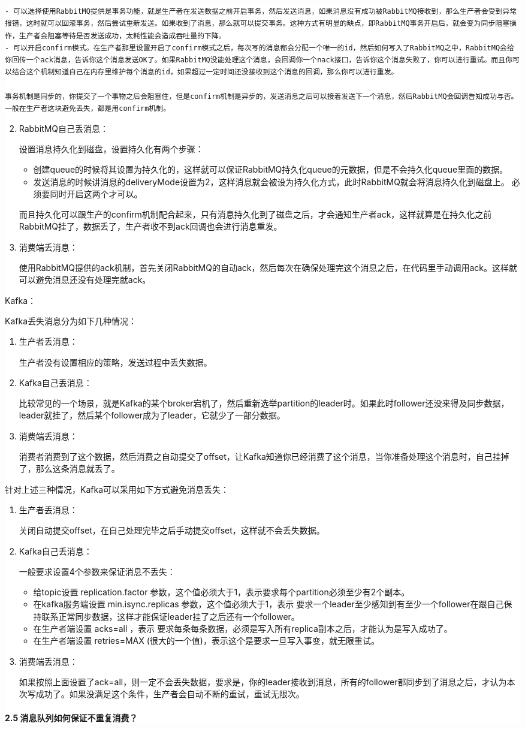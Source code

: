     - 可以选择使用RabbitMQ提供是事务功能，就是生产者在发送数据之前开启事务，然后发送消息，如果消息没有成功被RabbitMQ接收到，那么生产者会受到异常报错，这时就可以回滚事务，然后尝试重新发送。如果收到了消息，那么就可以提交事务。这种方式有明显的缺点，即RabbitMQ事务开启后，就会变为同步阻塞操作，生产者会阻塞等待是否发送成功，太耗性能会造成吞吐量的下降。
    - 可以开启confirm模式。在生产者那里设置开启了confirm模式之后，每次写的消息都会分配一个唯一的id，然后如何写入了RabbitMQ之中，RabbitMQ会给你回传一个ack消息，告诉你这个消息发送OK了。如果RabbitMQ没能处理这个消息，会回调你一个nack接口，告诉你这个消息失败了，你可以进行重试。而且你可以结合这个机制知道自己在内存里维护每个消息的id，如果超过一定时间还没接收到这个消息的回调，那么你可以进行重发。

    事务机制是同步的，你提交了一个事物之后会阻塞住，但是confirm机制是异步的，发送消息之后可以接着发送下一个消息，然后RabbitMQ会回调告知成功与否。 一般在生产者这块避免丢失，都是用confirm机制。

2. RabbitMQ自己丢消息：

    设置消息持久化到磁盘，设置持久化有两个步骤：

    - 创建queue的时候将其设置为持久化的，这样就可以保证RabbitMQ持久化queue的元数据，但是不会持久化queue里面的数据。
    - 发送消息的时候讲消息的deliveryMode设置为2，这样消息就会被设为持久化方式，此时RabbitMQ就会将消息持久化到磁盘上。 必须要同时开启这两个才可以。

    而且持久化可以跟生产的confirm机制配合起来，只有消息持久化到了磁盘之后，才会通知生产者ack，这样就算是在持久化之前RabbitMQ挂了，数据丢了，生产者收不到ack回调也会进行消息重发。

3. 消费端丢消息：

    使用RabbitMQ提供的ack机制，首先关闭RabbitMQ的自动ack，然后每次在确保处理完这个消息之后，在代码里手动调用ack。这样就可以避免消息还没有处理完就ack。

Kafka：

Kafka丢失消息分为如下几种情况：

1. 生产者丢消息：

    生产者没有设置相应的策略，发送过程中丢失数据。

2. Kafka自己丢消息：

    比较常见的一个场景，就是Kafka的某个broker宕机了，然后重新选举partition的leader时。如果此时follower还没来得及同步数据，leader就挂了，然后某个follower成为了leader，它就少了一部分数据。

3. 消费端丢消息：

    消费者消费到了这个数据，然后消费之自动提交了offset，让Kafka知道你已经消费了这个消息，当你准备处理这个消息时，自己挂掉了，那么这条消息就丢了。

针对上述三种情况，Kafka可以采用如下方式避免消息丢失：

1. 生产者丢消息：

    关闭自动提交offset，在自己处理完毕之后手动提交offset，这样就不会丢失数据。

2. Kafka自己丢消息：

    一般要求设置4个参数来保证消息不丢失：

    - 给topic设置 replication.factor 参数，这个值必须大于1，表示要求每个partition必须至少有2个副本。
    - 在kafka服务端设置 min.isync.replicas 参数，这个值必须大于1，表示 要求一个leader至少感知到有至少一个follower在跟自己保持联系正常同步数据，这样才能保证leader挂了之后还有一个follower。
    - 在生产者端设置 acks=all ，表示 要求每条每条数据，必须是写入所有replica副本之后，才能认为是写入成功了。
    - 在生产者端设置 retries=MAX (很大的一个值)，表示这个是要求一旦写入事变，就无限重试。

3. 消费端丢消息：

    如果按照上面设置了ack=all，则一定不会丢失数据，要求是，你的leader接收到消息，所有的follower都同步到了消息之后，才认为本次写成功了。如果没满足这个条件，生产者会自动不断的重试，重试无限次。

#### 2.5 消息队列如何保证不重复消费？
